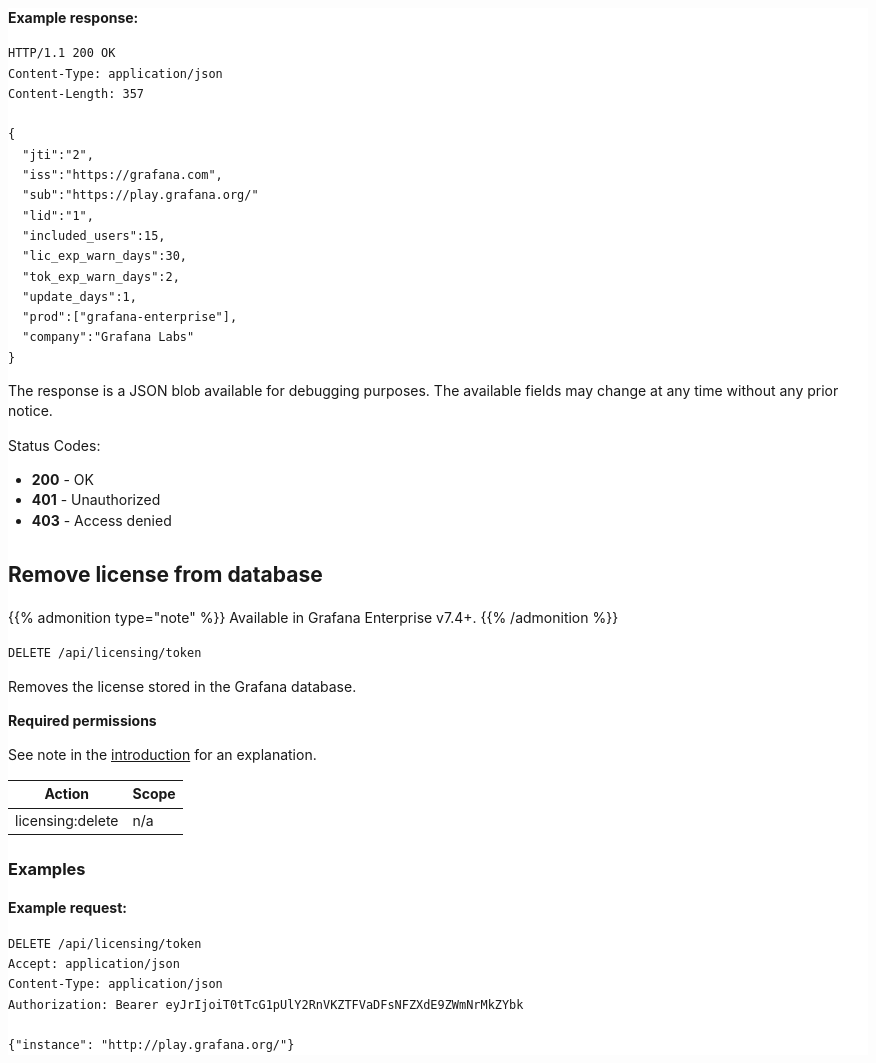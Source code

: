 **Example response:**

``` http
HTTP/1.1 200 OK
Content-Type: application/json
Content-Length: 357

{
  "jti":"2",
  "iss":"https://grafana.com",
  "sub":"https://play.grafana.org/"
  "lid":"1",
  "included_users":15,
  "lic_exp_warn_days":30,
  "tok_exp_warn_days":2,
  "update_days":1,
  "prod":["grafana-enterprise"],
  "company":"Grafana Labs"
}
```

The response is a JSON blob available for debugging purposes. The
available fields may change at any time without any prior notice.

Status Codes:

- **200** - OK
- **401** - Unauthorized
- **403** - Access denied

## Remove license from database

{{% admonition type="note" %}}
Available in Grafana Enterprise v7.4+.
{{% /admonition %}}

`DELETE /api/licensing/token`

Removes the license stored in the Grafana database.

**Required permissions**

See note in the [introduction](#enterprise-license-api) for an explanation.

| Action           | Scope |
| ---------------- | ----- |
| licensing:delete | n/a   |

### Examples

**Example request:**

``` http
DELETE /api/licensing/token
Accept: application/json
Content-Type: application/json
Authorization: Bearer eyJrIjoiT0tTcG1pUlY2RnVKZTFVaDFsNFZXdE9ZWmNrMkZYbk

{"instance": "http://play.grafana.org/"}
```
